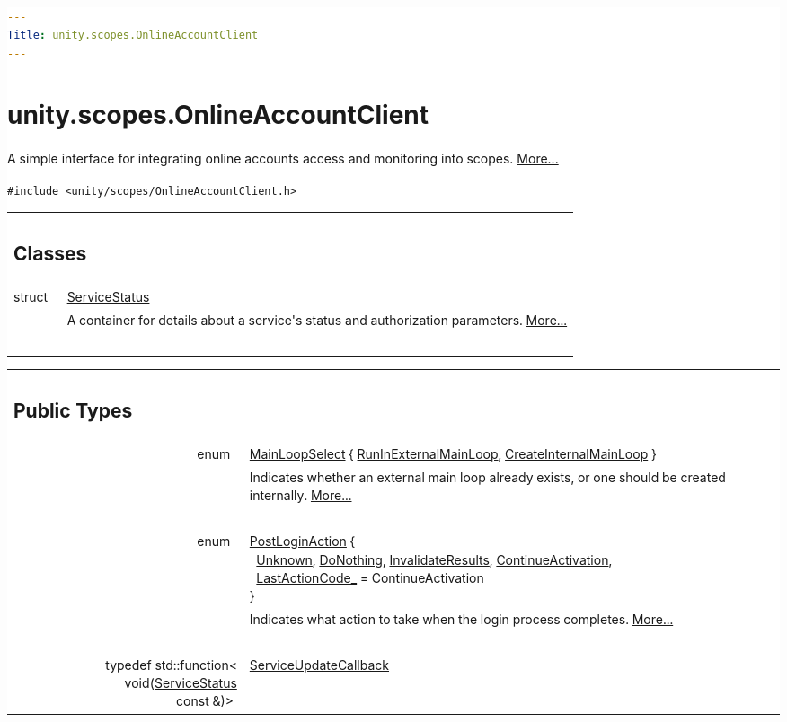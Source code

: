 ```yaml
---
Title: unity.scopes.OnlineAccountClient
---
```


# unity.scopes.OnlineAccountClient

<p>A simple interface for integrating online accounts access and monitoring into scopes.  
<a href="#details">More...</a></p>
<p><code>#include &lt;unity/scopes/OnlineAccountClient.h&gt;</code></p>
<table class="memberdecls">
<tr class="heading"><td colspan="2"><h2 class="groupheader">
Classes</h2></td></tr>
<tr class="memitem:"><td class="memItemLeft" align="right" valign="top">struct &#160;</td><td class="memItemRight" valign="bottom"><a class="el" href="unity.scopes.OnlineAccountClient.ServiceStatus.md">ServiceStatus</a></td></tr>
<tr class="memdesc:"><td class="mdescLeft">&#160;</td><td class="mdescRight">A container for details about a service's status and authorization parameters.  <a href="unity.scopes.OnlineAccountClient.ServiceStatus.md#details">More...</a><br /></td></tr>
<tr class="separator:"><td class="memSeparator" colspan="2">&#160;</td></tr>
</table><table class="memberdecls">
<tr class="heading"><td colspan="2"><h2 class="groupheader">
Public Types</h2></td></tr>
<tr class="memitem:af9407bf4186d20e8445379e000e57f20"><td class="memItemLeft" align="right" valign="top">enum &#160;</td><td class="memItemRight" valign="bottom"><a class="el" href="#af9407bf4186d20e8445379e000e57f20">MainLoopSelect</a> { <a class="el" href="#af9407bf4186d20e8445379e000e57f20a541835f51d0a5ec79aaddada2e91ebf1">RunInExternalMainLoop</a>, 
<a class="el" href="#af9407bf4186d20e8445379e000e57f20af63048fc5fcfcdf174df9a1c65939470">CreateInternalMainLoop</a>
}</td></tr>
<tr class="memdesc:af9407bf4186d20e8445379e000e57f20"><td class="mdescLeft">&#160;</td><td class="mdescRight">Indicates whether an external main loop already exists, or one should be created internally.  <a href="#af9407bf4186d20e8445379e000e57f20">More...</a><br /></td></tr>
<tr class="separator:af9407bf4186d20e8445379e000e57f20"><td class="memSeparator" colspan="2">&#160;</td></tr>
<tr class="memitem:a4505ad39c78dcc9fbb78a594c33b9a22"><td class="memItemLeft" align="right" valign="top">enum &#160;</td><td class="memItemRight" valign="bottom"><a class="el" href="#a4505ad39c78dcc9fbb78a594c33b9a22">PostLoginAction</a> { <br />
&#160;&#160;<a class="el" href="#a4505ad39c78dcc9fbb78a594c33b9a22ab365a1534cce6d36e42e0be03169ffb6">Unknown</a>, 
<a class="el" href="#a4505ad39c78dcc9fbb78a594c33b9a22a20868ed64ce21f859aae50ec76aa738d">DoNothing</a>, 
<a class="el" href="#a4505ad39c78dcc9fbb78a594c33b9a22a4096156be602a8dd697c5a2f1d834cec">InvalidateResults</a>, 
<a class="el" href="#a4505ad39c78dcc9fbb78a594c33b9a22ac4055329b8e4dbec09736d1f7025d66b">ContinueActivation</a>, 
<br />
&#160;&#160;<a class="el" href="#a4505ad39c78dcc9fbb78a594c33b9a22a2b115d76d434e3db48f278562e585b0c">LastActionCode_</a> = ContinueActivation
<br />
}</td></tr>
<tr class="memdesc:a4505ad39c78dcc9fbb78a594c33b9a22"><td class="mdescLeft">&#160;</td><td class="mdescRight">Indicates what action to take when the login process completes.  <a href="#a4505ad39c78dcc9fbb78a594c33b9a22">More...</a><br /></td></tr>
<tr class="separator:a4505ad39c78dcc9fbb78a594c33b9a22"><td class="memSeparator" colspan="2">&#160;</td></tr>
<tr class="memitem:a0c327d92e4684b5849928fa18ebfc204"><td class="memItemLeft" align="right" valign="top">typedef std::function&lt; void(<a class="el" href="unity.scopes.OnlineAccountClient.ServiceStatus.md">ServiceStatus</a> <br class="typebreak" />
const &amp;)&gt;&#160;</td><td class="memItemRight" valign="bottom"><a class="el" href="#a0c327d92e4684b5849928fa18ebfc204">ServiceUpdateCallback</a></td></tr>